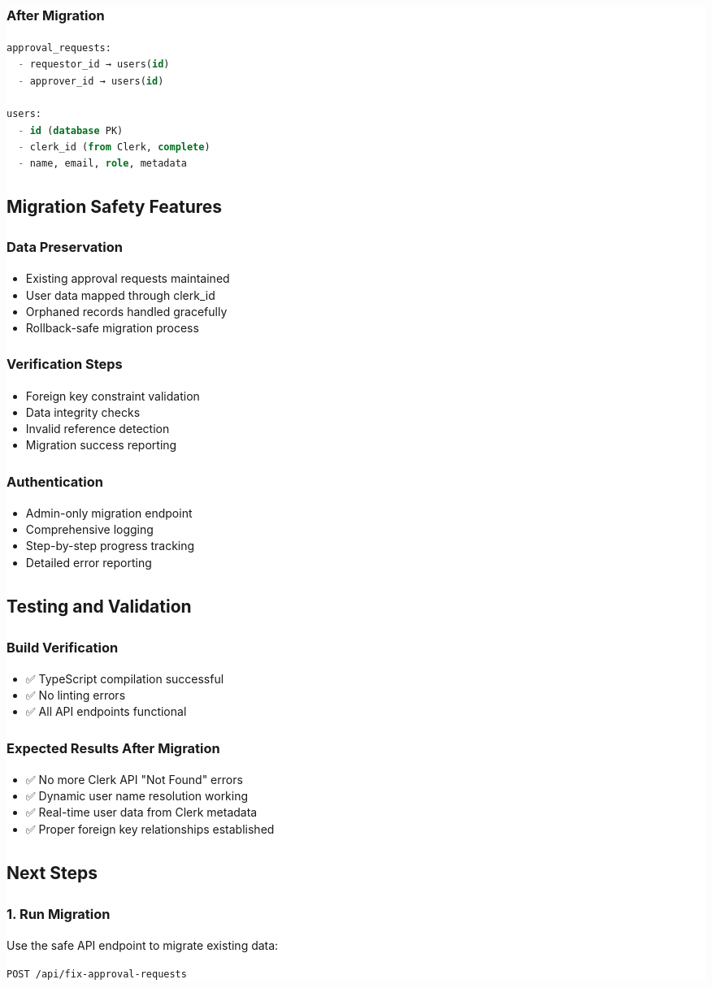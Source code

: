 ### After Migration
```sql
approval_requests:
  - requestor_id → users(id)
  - approver_id → users(id)

users:
  - id (database PK)
  - clerk_id (from Clerk, complete)
  - name, email, role, metadata
```

## Migration Safety Features

### Data Preservation
- Existing approval requests maintained
- User data mapped through clerk_id
- Orphaned records handled gracefully
- Rollback-safe migration process

### Verification Steps
- Foreign key constraint validation
- Data integrity checks
- Invalid reference detection
- Migration success reporting

### Authentication
- Admin-only migration endpoint
- Comprehensive logging
- Step-by-step progress tracking
- Detailed error reporting

## Testing and Validation

### Build Verification
- ✅ TypeScript compilation successful
- ✅ No linting errors
- ✅ All API endpoints functional

### Expected Results After Migration
- ✅ No more Clerk API "Not Found" errors
- ✅ Dynamic user name resolution working
- ✅ Real-time user data from Clerk metadata
- ✅ Proper foreign key relationships established

## Next Steps

### 1. Run Migration
Use the safe API endpoint to migrate existing data:
```bash
POST /api/fix-approval-requests
```
